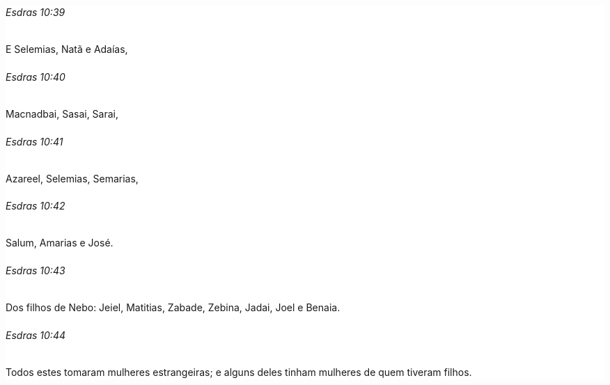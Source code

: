 ###### Esdras 10:39

E Selemias, Natã e Adaías,

###### Esdras 10:40

Macnadbai, Sasai, Sarai,

###### Esdras 10:41

Azareel, Selemias, Semarias,

###### Esdras 10:42

Salum, Amarias e José.

###### Esdras 10:43

Dos filhos de Nebo: Jeiel, Matitias, Zabade, Zebina, Jadai, Joel e Benaia.

###### Esdras 10:44

Todos estes tomaram mulheres estrangeiras; e alguns deles tinham mulheres de quem tiveram filhos.

